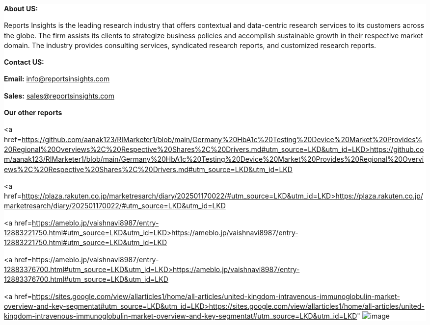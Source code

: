 <strong><strong>About US</strong>:</strong>

Reports Insights is the leading research industry that offers contextual and data-centric research services to its customers across the globe. The firm assists its clients to strategize business policies and accomplish sustainable growth in their respective market domain. The industry provides consulting services, syndicated research reports, and customized research reports.

<strong>Contact US:</strong>

<p class=><b>Email:</b> <a href=mailto:info@reportsinsights.com>info@reportsinsights.com</a></p>
<p class=><b>Sales:</b> <a href=mailto:sales@reportsinsights.com>sales@reportsinsights.com</a></p>

<strong>Our other reports</strong>

<a href=https://github.com/aanak123/RIMarketer1/blob/main/Germany%20HbA1c%20Testing%20Device%20Market%20Provides%20Regional%20Overviews%2C%20Respective%20Shares%2C%20Drivers.md#utm_source=LKD&utm_id=LKD>https://github.com/aanak123/RIMarketer1/blob/main/Germany%20HbA1c%20Testing%20Device%20Market%20Provides%20Regional%20Overviews%2C%20Respective%20Shares%2C%20Drivers.md#utm_source=LKD&utm_id=LKD</a>

<a href=https://plaza.rakuten.co.jp/marketresarch/diary/202501170022/#utm_source=LKD&utm_id=LKD>https://plaza.rakuten.co.jp/marketresarch/diary/202501170022/#utm_source=LKD&utm_id=LKD</a>

<a href=https://ameblo.jp/vaishnavi8987/entry-12883221750.html#utm_source=LKD&utm_id=LKD>https://ameblo.jp/vaishnavi8987/entry-12883221750.html#utm_source=LKD&utm_id=LKD</a>

<a href=https://ameblo.jp/vaishnavi8987/entry-12883376700.html#utm_source=LKD&utm_id=LKD>https://ameblo.jp/vaishnavi8987/entry-12883376700.html#utm_source=LKD&utm_id=LKD</a>

<a href=https://sites.google.com/view/allarticles1/home/all-articles/united-kingdom-intravenous-immunoglobulin-market-overview-and-key-segmentat#utm_source=LKD&utm_id=LKD>https://sites.google.com/view/allarticles1/home/all-articles/united-kingdom-intravenous-immunoglobulin-market-overview-and-key-segmentat#utm_source=LKD&utm_id=LKD</a>"
![image](https://github.com/user-attachments/assets/3859012f-fbaa-4ce3-9218-47c2050b2d47)
